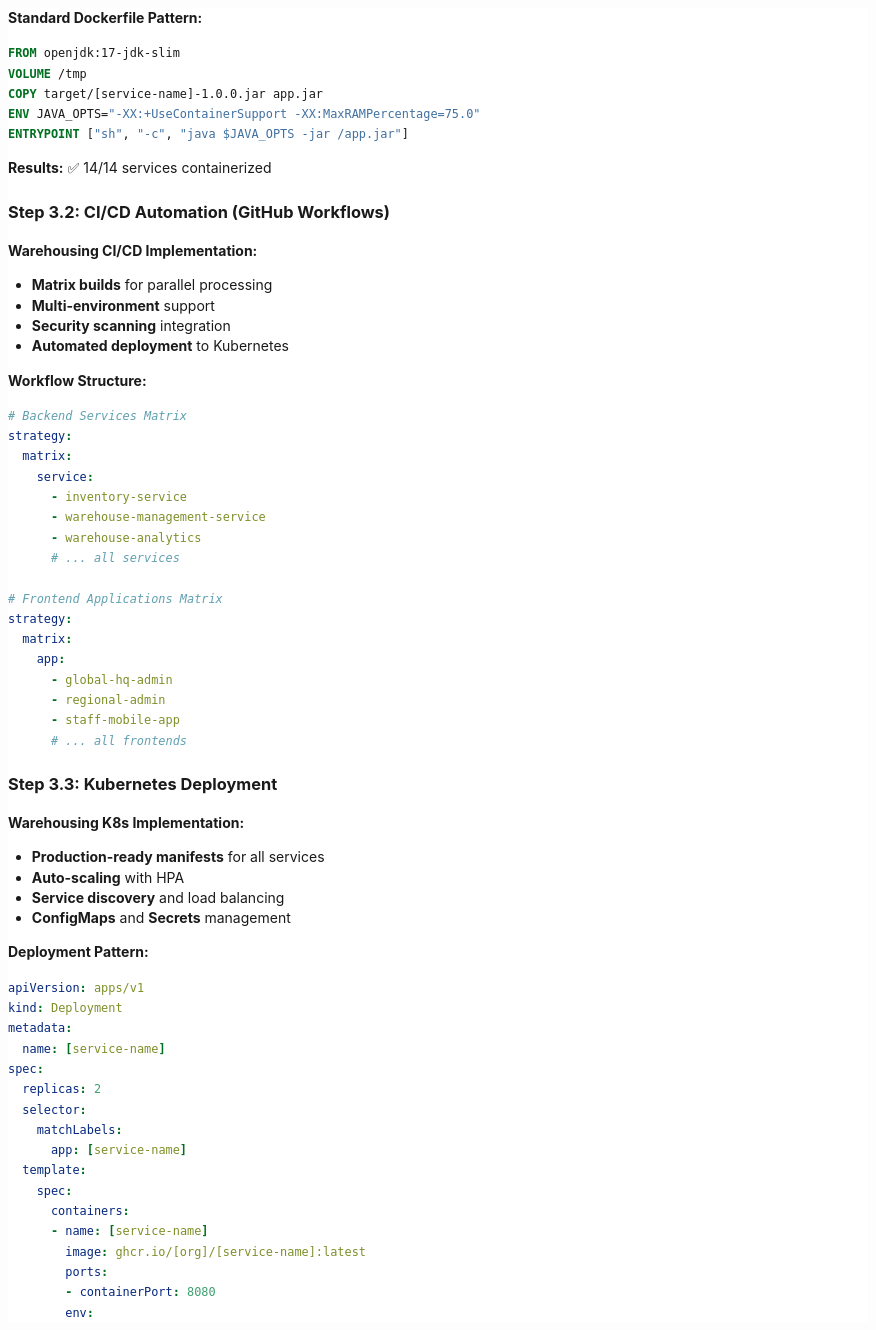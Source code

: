 **Standard Dockerfile Pattern:**
```dockerfile
FROM openjdk:17-jdk-slim
VOLUME /tmp
COPY target/[service-name]-1.0.0.jar app.jar
ENV JAVA_OPTS="-XX:+UseContainerSupport -XX:MaxRAMPercentage=75.0"
ENTRYPOINT ["sh", "-c", "java $JAVA_OPTS -jar /app.jar"]
```

**Results:** ✅ 14/14 services containerized

### **Step 3.2: CI/CD Automation (GitHub Workflows)**
**Warehousing CI/CD Implementation:**
- **Matrix builds** for parallel processing
- **Multi-environment** support
- **Security scanning** integration
- **Automated deployment** to Kubernetes

**Workflow Structure:**
```yaml
# Backend Services Matrix
strategy:
  matrix:
    service: 
      - inventory-service
      - warehouse-management-service
      - warehouse-analytics
      # ... all services

# Frontend Applications Matrix  
strategy:
  matrix:
    app:
      - global-hq-admin
      - regional-admin
      - staff-mobile-app
      # ... all frontends
```

### **Step 3.3: Kubernetes Deployment**
**Warehousing K8s Implementation:**
- **Production-ready manifests** for all services
- **Auto-scaling** with HPA
- **Service discovery** and load balancing
- **ConfigMaps** and **Secrets** management

**Deployment Pattern:**
```yaml
apiVersion: apps/v1
kind: Deployment
metadata:
  name: [service-name]
spec:
  replicas: 2
  selector:
    matchLabels:
      app: [service-name]
  template:
    spec:
      containers:
      - name: [service-name]
        image: ghcr.io/[org]/[service-name]:latest
        ports:
        - containerPort: 8080
        env:
```